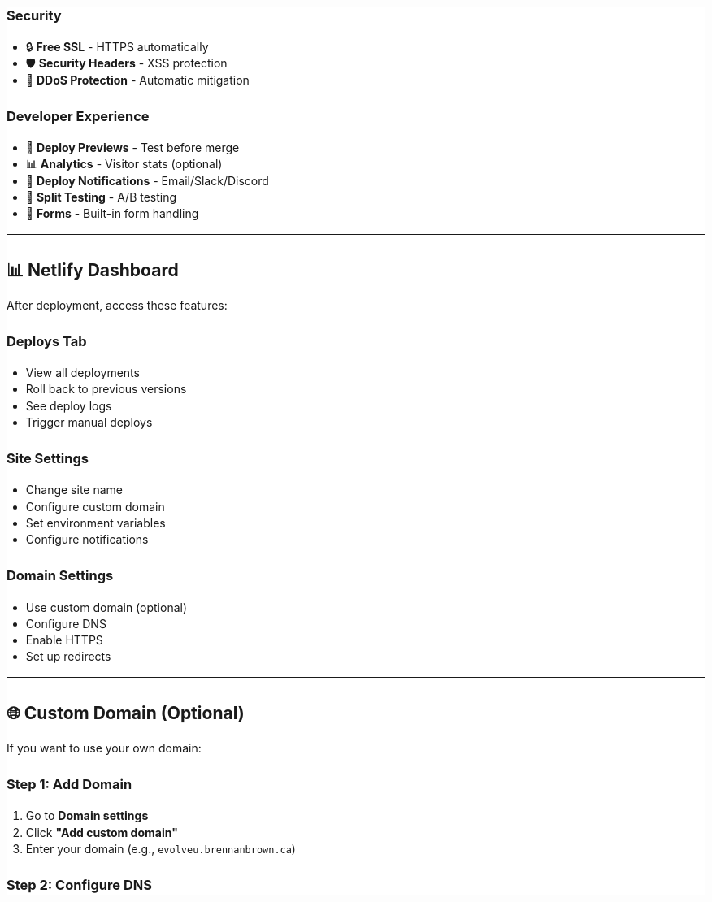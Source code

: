 ### **Security**
- 🔒 **Free SSL** - HTTPS automatically
- 🛡️ **Security Headers** - XSS protection
- 🔐 **DDoS Protection** - Automatic mitigation

### **Developer Experience**
- 🔄 **Deploy Previews** - Test before merge
- 📊 **Analytics** - Visitor stats (optional)
- 🔔 **Deploy Notifications** - Email/Slack/Discord
- 🎯 **Split Testing** - A/B testing
- 📝 **Forms** - Built-in form handling

---

## 📊 Netlify Dashboard

After deployment, access these features:

### **Deploys Tab**
- View all deployments
- Roll back to previous versions
- See deploy logs
- Trigger manual deploys

### **Site Settings**
- Change site name
- Configure custom domain
- Set environment variables
- Configure notifications

### **Domain Settings**
- Use custom domain (optional)
- Configure DNS
- Enable HTTPS
- Set up redirects

---

## 🌐 Custom Domain (Optional)

If you want to use your own domain:

### **Step 1: Add Domain**
1. Go to **Domain settings**
2. Click **"Add custom domain"**
3. Enter your domain (e.g., `evolveu.brennanbrown.ca`)

### **Step 2: Configure DNS**

